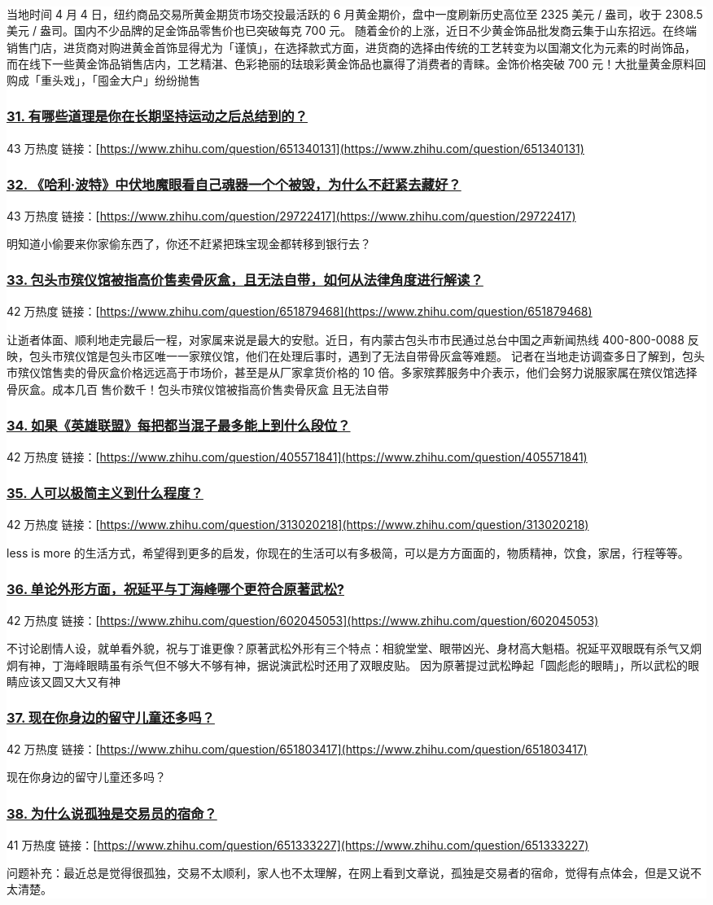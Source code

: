 当地时间 4 月 4 日，纽约商品交易所黄金期货市场交投最活跃的 6 月黄金期价，盘中一度刷新历史高位至 2325 美元 / 盎司，收于 2308.5 美元 / 盎司。国内不少品牌的足金饰品零售价也已突破每克 700 元。 随着金价的上涨，近日不少黄金饰品批发商云集于山东招远。在终端销售门店，进货商对购进黄金首饰显得尤为「谨慎」，在选择款式方面，进货商的选择由传统的工艺转变为以国潮文化为元素的时尚饰品，而在线下一些黄金饰品销售店内，工艺精湛、色彩艳丽的珐琅彩黄金饰品也赢得了消费者的青睐。金饰价格突破 700 元！大批量黄金原料回购成「重头戏」，「囤金大户」纷纷抛售

### [31. 有哪些道理是你在长期坚持运动之后总结到的？](https://www.zhihu.com/question/651340131)
43 万热度 链接：[https://www.zhihu.com/question/651340131](https://www.zhihu.com/question/651340131)



### [32. 《哈利·波特》中伏地魔眼看自己魂器一个个被毁，为什么不赶紧去藏好？](https://www.zhihu.com/question/29722417)
43 万热度 链接：[https://www.zhihu.com/question/29722417](https://www.zhihu.com/question/29722417)

明知道小偷要来你家偷东西了，你还不赶紧把珠宝现金都转移到银行去？

### [33. 包头市殡仪馆被指高价售卖骨灰盒，且无法自带，如何从法律角度进行解读？](https://www.zhihu.com/question/651879468)
42 万热度 链接：[https://www.zhihu.com/question/651879468](https://www.zhihu.com/question/651879468)

让逝者体面、顺利地走完最后一程，对家属来说是最大的安慰。近日，有内蒙古包头市市民通过总台中国之声新闻热线 400-800-0088 反映，包头市殡仪馆是包头市区唯一一家殡仪馆，他们在处理后事时，遇到了无法自带骨灰盒等难题。 记者在当地走访调查多日了解到，包头市殡仪馆售卖的骨灰盒价格远远高于市场价，甚至是从厂家拿货价格的 10 倍。多家殡葬服务中介表示，他们会努力说服家属在殡仪馆选择骨灰盒。成本几百 售价数千！包头市殡仪馆被指高价售卖骨灰盒 且无法自带

### [34. 如果《英雄联盟》每把都当混子最多能上到什么段位？](https://www.zhihu.com/question/405571841)
42 万热度 链接：[https://www.zhihu.com/question/405571841](https://www.zhihu.com/question/405571841)



### [35. 人可以极简主义到什么程度？](https://www.zhihu.com/question/313020218)
42 万热度 链接：[https://www.zhihu.com/question/313020218](https://www.zhihu.com/question/313020218)

less is more 的生活方式，希望得到更多的启发，你现在的生活可以有多极简，可以是方方面面的，物质精神，饮食，家居，行程等等。

### [36. 单论外形方面，祝延平与丁海峰哪个更符合原著武松?](https://www.zhihu.com/question/602045053)
42 万热度 链接：[https://www.zhihu.com/question/602045053](https://www.zhihu.com/question/602045053)

不讨论剧情人设，就单看外貌，祝与丁谁更像？原著武松外形有三个特点：相貌堂堂、眼带凶光、身材高大魁梧。祝延平双眼既有杀气又炯炯有神，丁海峰眼睛虽有杀气但不够大不够有神，据说演武松时还用了双眼皮贴。 因为原著提过武松睁起「圆彪彪的眼睛」，所以武松的眼睛应该又圆又大又有神

### [37. 现在你身边的留守儿童还多吗？](https://www.zhihu.com/question/651803417)
42 万热度 链接：[https://www.zhihu.com/question/651803417](https://www.zhihu.com/question/651803417)

现在你身边的留守儿童还多吗？

### [38. 为什么说孤独是交易员的宿命？](https://www.zhihu.com/question/651333227)
41 万热度 链接：[https://www.zhihu.com/question/651333227](https://www.zhihu.com/question/651333227)

问题补充：最近总是觉得很孤独，交易不太顺利，家人也不太理解，在网上看到文章说，孤独是交易者的宿命，觉得有点体会，但是又说不太清楚。
